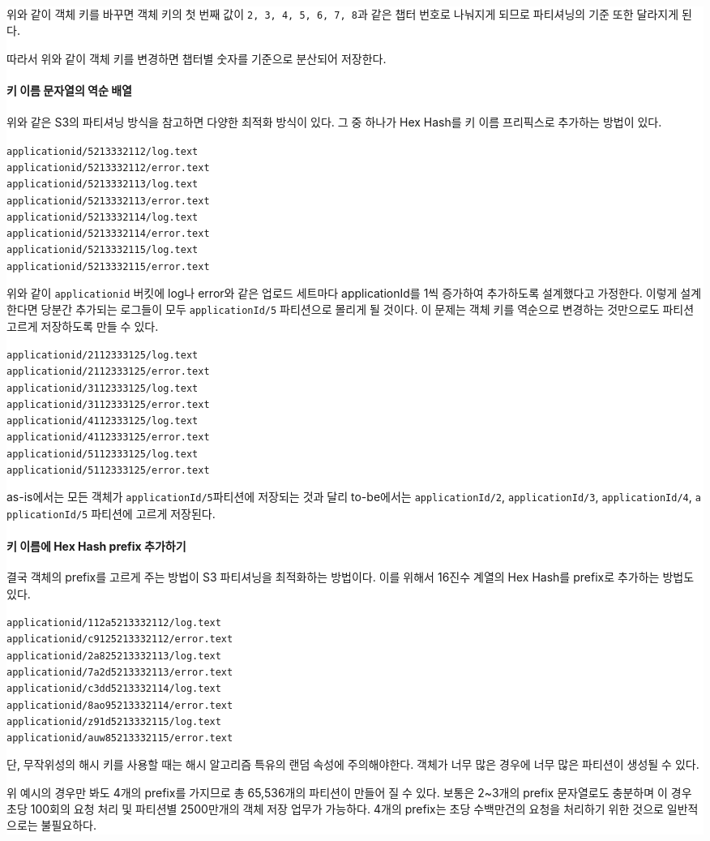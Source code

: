 위와 같이 객체 키를 바꾸면 객체 키의 첫 번째 값이 `2, 3, 4, 5, 6, 7, 8`과 같은 챕터 번호로 나눠지게 되므로 파티셔닝의 기준 또한 달라지게 된다.

따라서 위와 같이 객체 키를 변경하면 챕터별 숫자를 기준으로 분산되어 저장한다.

#### 키 이름 문자열의 역순 배열

위와 같은 S3의 파티셔닝 방식을 참고하면 다양한 최적화 방식이 있다. 그 중 하나가 Hex Hash를 키 이름 프리픽스로 추가하는 방법이 있다.

```
applicationid/5213332112/log.text
applicationid/5213332112/error.text
applicationid/5213332113/log.text
applicationid/5213332113/error.text
applicationid/5213332114/log.text
applicationid/5213332114/error.text
applicationid/5213332115/log.text
applicationid/5213332115/error.text
```

위와 같이 `applicationid` 버킷에 log나 error와 같은 업로드 세트마다 applicationId를 1씩 증가하여 추가하도록 설계했다고 가정한다. 이렇게 설계한다면 당분간 추가되는 로그들이 모두 `applicationId/5` 파티션으로 몰리게 될 것이다. 이 문제는 객체 키를 역순으로 변경하는 것만으로도 파티션 고르게 저장하도록 만들 수 있다.

```
applicationid/2112333125/log.text
applicationid/2112333125/error.text
applicationid/3112333125/log.text
applicationid/3112333125/error.text
applicationid/4112333125/log.text
applicationid/4112333125/error.text
applicationid/5112333125/log.text
applicationid/5112333125/error.text
```

as-is에서는 모든 객체가 `applicationId/5`파티션에 저장되는 것과 달리 to-be에서는 `applicationId/2`, `applicationId/3`, `applicationId/4`, `applicationId/5` 파티션에 고르게 저장된다.

#### 키 이름에 Hex Hash prefix 추가하기

결국 객체의 prefix를 고르게 주는 방법이 S3 파티셔닝을 최적화하는 방법이다. 이를 위해서 16진수 계열의 Hex Hash를 prefix로 추가하는 방법도 있다.

```
applicationid/112a5213332112/log.text
applicationid/c9125213332112/error.text
applicationid/2a825213332113/log.text
applicationid/7a2d5213332113/error.text
applicationid/c3dd5213332114/log.text
applicationid/8ao95213332114/error.text
applicationid/z91d5213332115/log.text
applicationid/auw85213332115/error.text
```

단, 무작위성의 해시 키를 사용할 때는 해시 알고리즘 특유의 랜덤 속성에 주의해야한다. 객체가 너무 많은 경우에 너무 많은 파티션이 생성될 수 있다.

위 예시의 경우만 봐도 4개의 prefix를 가지므로 총 65,536개의 파티션이 만들어 질 수 있다. 보통은 2~3개의 prefix 문자열로도 충분하며 이 경우 초당 100회의 요청 처리 및 파티션별 2500만개의 객체 저장 업무가 가능하다. 4개의 prefix는 초당 수백만건의 요청을 처리하기 위한 것으로 일반적으로는 불필요하다.
